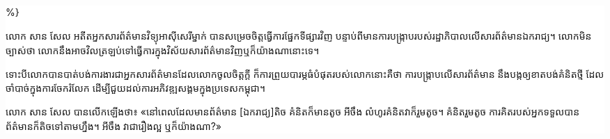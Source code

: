 %}





លោក សាន សែល អតីត​អ្នក​សារព័ត៌មាន​វិទ្យុ​អាស៊ីសេរី​ម្នាក់ បាន​សម្រេច​ចិត្ត​ធ្វើការ​ផ្នែក​ទីផ្សារ​វិញ បន្ទាប់​ពី​មាន​ការ​បង្ក្រាប​របស់​រដ្ឋាភិបាល​លើ​សារព័ត៌មាន​ឯករាជ្យ។ លោក​មិន​ច្បាស់​ថា លោក​នឹង​អាច​វិល​ត្រឡប់​ទៅ​ធ្វើការ​ក្នុង​វិស័យ​សារព័ត៌មាន​វិញ​ឬ​ក៏​យ៉ាង​ណា​នោះ​ទេ។

ទោះ​បី​លោក​បាន​បាត់បង់​ការងារ​ជា​អ្នក​សារព័ត៌មានដែល​លោក​ចូលចិត្ត​ក្តី ក៏​ការ​ព្រួយ​បារម្ភ​ធំ​បំផុត​របស់​លោក​នោះ​គឺ​ថា ការ​បង្ក្រាប​លើ​សារព័ត៌មាន នឹង​បង្ក​ឲ្យ​ខាតបង់​គំនិត​ថ្មី ដែល​ចាំបាច់​ក្នុង​ការ​ចែក​រំលែក ដើម្បី​ជួយ​ដល់​ការ​អភិវឌ្ឍ​សង្គម​ក្នុង​ប្រទេស​កម្ពុជា។

លោក សាន សែល បាន​លើក​ឡើង​ថា៖ «‍នៅពេល​ដែល​មាន​ព័ត៌មាន [ឯករាជ្យ]​តិច គំនិត​ក៏​មាន​តូច អីចឹង លំហូរ​គំនិត​វា​ក៏​រួម​តូច។ គំនិត​រួម​តូច ការ​គិត​របស់​អ្នក​ទទួល​បាន​ព័ត៌មាន​ក៏​តិច​ទៅ​តាម​ហ្នឹង។ អីចឹង វា​ជា​រឿង​ល្អ ឬ​ក៏​យ៉ាង​ណា?»
